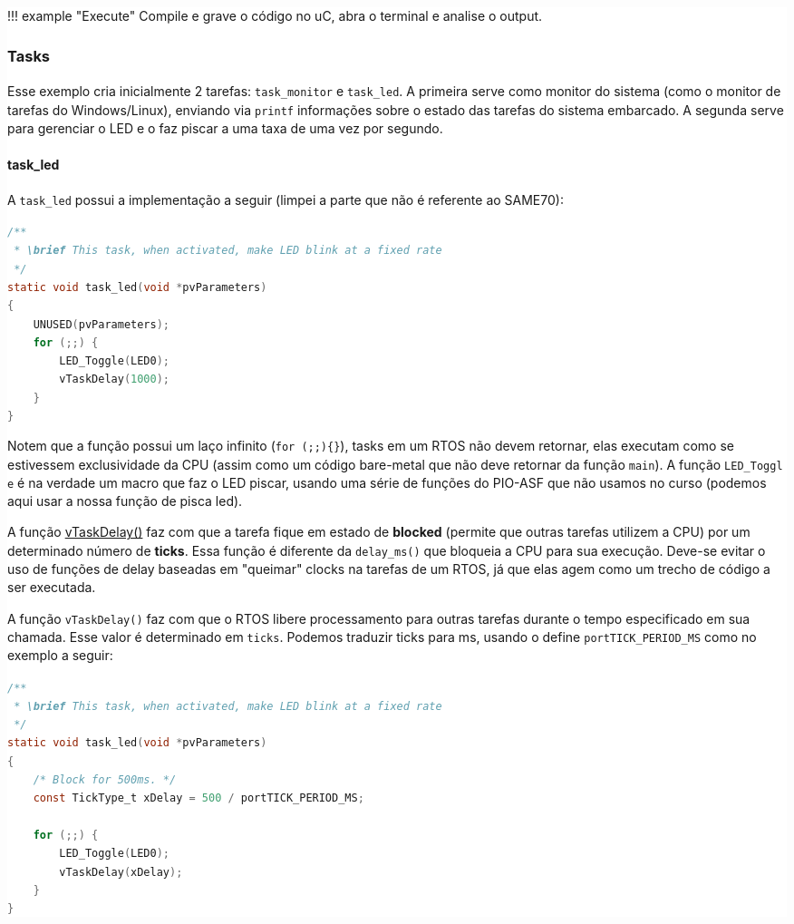 !!! example "Execute"
    Compile e grave o código no uC, abra o terminal e analise o output.

### Tasks

Esse exemplo cria inicialmente 2 tarefas: `task_monitor` e `task_led`. A primeira serve como monitor do sistema (como o monitor de tarefas do Windows/Linux), enviando via `printf` informações sobre o estado das tarefas do sistema embarcado. A segunda serve para gerenciar o LED e o faz piscar a uma taxa de uma vez por segundo.

#### task_led

A `task_led` possui a implementação a seguir (limpei a parte que não é referente ao SAME70):

``` c
/**
 * \brief This task, when activated, make LED blink at a fixed rate
 */
static void task_led(void *pvParameters)
{
	UNUSED(pvParameters);
	for (;;) {
		LED_Toggle(LED0);
		vTaskDelay(1000);
	}
}
```

Notem que a função possui um laço infinito (`for (;;){}`), tasks em um RTOS não devem retornar, elas executam como se estivessem exclusividade da CPU (assim como um código bare-metal que não deve retornar da função `main`). A função `LED_Toggle` é na verdade um macro que faz o LED piscar, usando uma série de funções do PIO-ASF que não usamos no curso (podemos aqui usar a nossa função de pisca led). 

A função [vTaskDelay()](https://www.freertos.org/a00127.html) faz com que a tarefa fique em estado de **blocked** (permite que outras tarefas utilizem a CPU) por um determinado número de **ticks**. Essa função é diferente da `delay_ms()` que bloqueia a CPU para sua execução. Deve-se evitar o uso de funções de delay baseadas em "queimar" clocks na tarefas de um RTOS, já que elas agem como um trecho de código a ser executada.

A função `vTaskDelay()` faz com que o RTOS libere processamento para outras tarefas durante o tempo especificado em sua chamada. Esse valor é determinado em `ticks`. Podemos traduzir ticks para ms, usando o define `portTICK_PERIOD_MS` como no exemplo a seguir:

``` c
/**
 * \brief This task, when activated, make LED blink at a fixed rate
 */
static void task_led(void *pvParameters)
{
    /* Block for 500ms. */
    const TickType_t xDelay = 500 / portTICK_PERIOD_MS;
    
	for (;;) {
		LED_Toggle(LED0);
		vTaskDelay(xDelay);
	}
}
```
